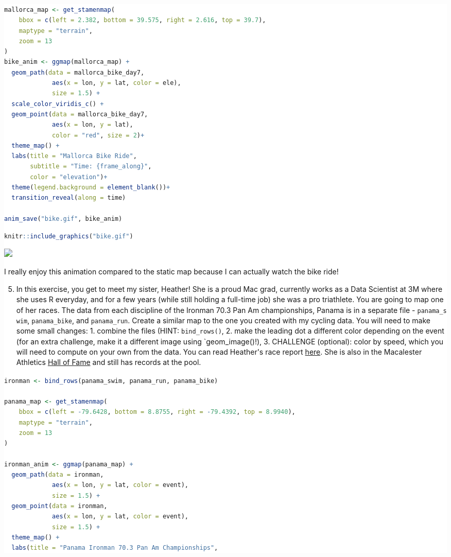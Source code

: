 
```r
mallorca_map <- get_stamenmap(
    bbox = c(left = 2.382, bottom = 39.575, right = 2.616, top = 39.7), 
    maptype = "terrain",
    zoom = 13
)
bike_anim <- ggmap(mallorca_map) +
  geom_path(data = mallorca_bike_day7, 
             aes(x = lon, y = lat, color = ele),
             size = 1.5) +
  scale_color_viridis_c() +
  geom_point(data = mallorca_bike_day7, 
             aes(x = lon, y = lat),
             color = "red", size = 2)+
  theme_map() +
  labs(title = "Mallorca Bike Ride", 
       subtitle = "Time: {frame_along}",
       color = "elevation")+
  theme(legend.background = element_blank())+
  transition_reveal(along = time)

anim_save("bike.gif", bike_anim)
```


```r
knitr::include_graphics("bike.gif")
```

![](bike.gif)

I really enjoy this animation compared to the static map because I can actually watch the bike ride!


  5. In this exercise, you get to meet my sister, Heather! She is a proud Mac grad, currently works as a Data Scientist at 3M where she uses R everyday, and for a few years (while still holding a full-time job) she was a pro triathlete. You are going to map one of her races. The data from each discipline of the Ironman 70.3 Pan Am championships, Panama is in a separate file - `panama_swim`, `panama_bike`, and `panama_run`. Create a similar map to the one you created with my cycling data. You will need to make some small changes: 1. combine the files (HINT: `bind_rows()`, 2. make the leading dot a different color depending on the event (for an extra challenge, make it a different image using `geom_image()!), 3. CHALLENGE (optional): color by speed, which you will need to compute on your own from the data. You can read Heather's race report [here](https://heatherlendway.com/2016/02/10/ironman-70-3-pan-american-championships-panama-race-report/). She is also in the Macalester Athletics [Hall of Fame](https://athletics.macalester.edu/honors/hall-of-fame/heather-lendway/184) and still has records at the pool. 
  

```r
ironman <- bind_rows(panama_swim, panama_run, panama_bike)

panama_map <- get_stamenmap(
    bbox = c(left = -79.6428, bottom = 8.8755, right = -79.4392, top = 8.9940), 
    maptype = "terrain",
    zoom = 13
)

ironman_anim <- ggmap(panama_map) +
  geom_path(data = ironman,
             aes(x = lon, y = lat, color = event),
             size = 1.5) +
  geom_point(data = ironman,
             aes(x = lon, y = lat, color = event),
             size = 1.5) +
  theme_map() +
  labs(title = "Panama Ironman 70.3 Pan Am Championships", 
```